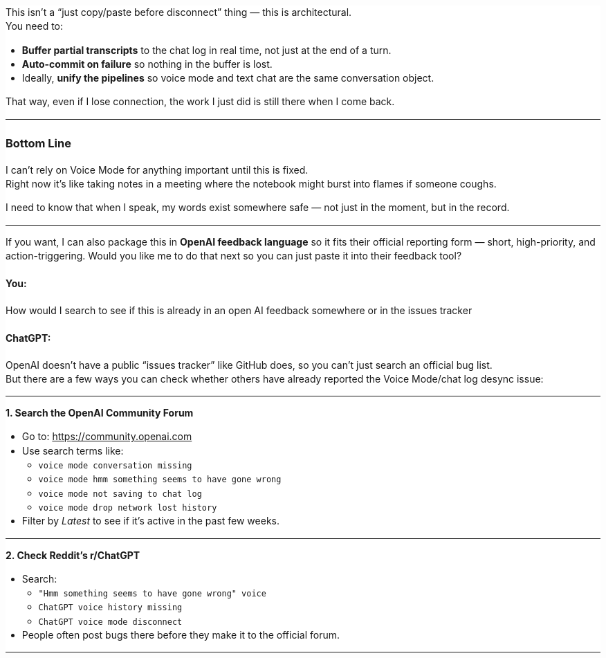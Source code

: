 This isn’t a “just copy/paste before disconnect” thing — this is architectural.\
You need to:

- **Buffer partial transcripts** to the chat log in real time, not just at the end of a turn.
- **Auto-commit on failure** so nothing in the buffer is lost.
- Ideally, **unify the pipelines** so voice mode and text chat are the same conversation object.

That way, even if I lose connection, the work I just did is still there when I come back.

---

### **Bottom Line**

I can’t rely on Voice Mode for anything important until this is fixed.\
Right now it’s like taking notes in a meeting where the notebook might burst into flames if someone coughs.

I need to know that when I speak, my words exist somewhere safe — not just in the moment, but in the record.

---

If you want, I can also package this in **OpenAI feedback language** so it fits their official reporting form — short, high-priority, and action-triggering. Would you like me to do that next so you can just paste it into their feedback tool?


#### You:
How would I search to see if this is already in an open AI feedback somewhere or in the issues tracker

#### ChatGPT:
OpenAI doesn’t have a public “issues tracker” like GitHub does, so you can’t just search an official bug list.\
But there are a few ways you can check whether others have already reported the Voice Mode/chat log desync issue:

---

**1. Search the OpenAI Community Forum**

- Go to: <https://community.openai.com>
- Use search terms like:
  - `voice mode conversation missing`
  - `voice mode hmm something seems to have gone wrong`
  - `voice mode not saving to chat log`
  - `voice mode drop network lost history`
- Filter by *Latest* to see if it’s active in the past few weeks.

---

**2. Check Reddit’s r/ChatGPT**

- Search:
  - `"Hmm something seems to have gone wrong" voice`
  - `ChatGPT voice history missing`
  - `ChatGPT voice mode disconnect`
- People often post bugs there before they make it to the official forum.

---